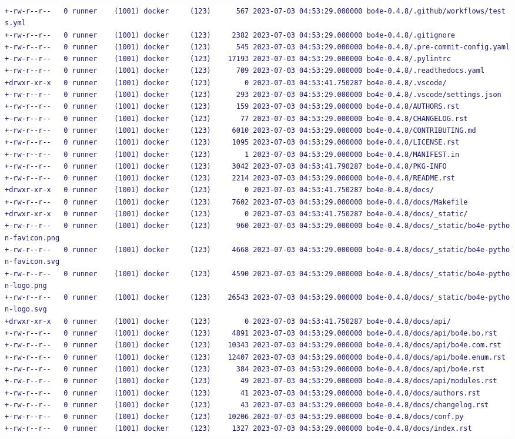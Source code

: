 ```diff
+-rw-r--r--   0 runner    (1001) docker     (123)      567 2023-07-03 04:53:29.000000 bo4e-0.4.8/.github/workflows/tests.yml
+-rw-r--r--   0 runner    (1001) docker     (123)     2382 2023-07-03 04:53:29.000000 bo4e-0.4.8/.gitignore
+-rw-r--r--   0 runner    (1001) docker     (123)      545 2023-07-03 04:53:29.000000 bo4e-0.4.8/.pre-commit-config.yaml
+-rw-r--r--   0 runner    (1001) docker     (123)    17193 2023-07-03 04:53:29.000000 bo4e-0.4.8/.pylintrc
+-rw-r--r--   0 runner    (1001) docker     (123)      709 2023-07-03 04:53:29.000000 bo4e-0.4.8/.readthedocs.yaml
+drwxr-xr-x   0 runner    (1001) docker     (123)        0 2023-07-03 04:53:41.750287 bo4e-0.4.8/.vscode/
+-rw-r--r--   0 runner    (1001) docker     (123)      293 2023-07-03 04:53:29.000000 bo4e-0.4.8/.vscode/settings.json
+-rw-r--r--   0 runner    (1001) docker     (123)      159 2023-07-03 04:53:29.000000 bo4e-0.4.8/AUTHORS.rst
+-rw-r--r--   0 runner    (1001) docker     (123)       77 2023-07-03 04:53:29.000000 bo4e-0.4.8/CHANGELOG.rst
+-rw-r--r--   0 runner    (1001) docker     (123)     6010 2023-07-03 04:53:29.000000 bo4e-0.4.8/CONTRIBUTING.md
+-rw-r--r--   0 runner    (1001) docker     (123)     1095 2023-07-03 04:53:29.000000 bo4e-0.4.8/LICENSE.rst
+-rw-r--r--   0 runner    (1001) docker     (123)        1 2023-07-03 04:53:29.000000 bo4e-0.4.8/MANIFEST.in
+-rw-r--r--   0 runner    (1001) docker     (123)     3042 2023-07-03 04:53:41.790287 bo4e-0.4.8/PKG-INFO
+-rw-r--r--   0 runner    (1001) docker     (123)     2214 2023-07-03 04:53:29.000000 bo4e-0.4.8/README.rst
+drwxr-xr-x   0 runner    (1001) docker     (123)        0 2023-07-03 04:53:41.750287 bo4e-0.4.8/docs/
+-rw-r--r--   0 runner    (1001) docker     (123)     7602 2023-07-03 04:53:29.000000 bo4e-0.4.8/docs/Makefile
+drwxr-xr-x   0 runner    (1001) docker     (123)        0 2023-07-03 04:53:41.750287 bo4e-0.4.8/docs/_static/
+-rw-r--r--   0 runner    (1001) docker     (123)      960 2023-07-03 04:53:29.000000 bo4e-0.4.8/docs/_static/bo4e-python-favicon.png
+-rw-r--r--   0 runner    (1001) docker     (123)     4668 2023-07-03 04:53:29.000000 bo4e-0.4.8/docs/_static/bo4e-python-favicon.svg
+-rw-r--r--   0 runner    (1001) docker     (123)     4590 2023-07-03 04:53:29.000000 bo4e-0.4.8/docs/_static/bo4e-python-logo.png
+-rw-r--r--   0 runner    (1001) docker     (123)    26543 2023-07-03 04:53:29.000000 bo4e-0.4.8/docs/_static/bo4e-python-logo.svg
+drwxr-xr-x   0 runner    (1001) docker     (123)        0 2023-07-03 04:53:41.750287 bo4e-0.4.8/docs/api/
+-rw-r--r--   0 runner    (1001) docker     (123)     4891 2023-07-03 04:53:29.000000 bo4e-0.4.8/docs/api/bo4e.bo.rst
+-rw-r--r--   0 runner    (1001) docker     (123)    10343 2023-07-03 04:53:29.000000 bo4e-0.4.8/docs/api/bo4e.com.rst
+-rw-r--r--   0 runner    (1001) docker     (123)    12407 2023-07-03 04:53:29.000000 bo4e-0.4.8/docs/api/bo4e.enum.rst
+-rw-r--r--   0 runner    (1001) docker     (123)      384 2023-07-03 04:53:29.000000 bo4e-0.4.8/docs/api/bo4e.rst
+-rw-r--r--   0 runner    (1001) docker     (123)       49 2023-07-03 04:53:29.000000 bo4e-0.4.8/docs/api/modules.rst
+-rw-r--r--   0 runner    (1001) docker     (123)       41 2023-07-03 04:53:29.000000 bo4e-0.4.8/docs/authors.rst
+-rw-r--r--   0 runner    (1001) docker     (123)       43 2023-07-03 04:53:29.000000 bo4e-0.4.8/docs/changelog.rst
+-rw-r--r--   0 runner    (1001) docker     (123)    10206 2023-07-03 04:53:29.000000 bo4e-0.4.8/docs/conf.py
+-rw-r--r--   0 runner    (1001) docker     (123)     1327 2023-07-03 04:53:29.000000 bo4e-0.4.8/docs/index.rst
```